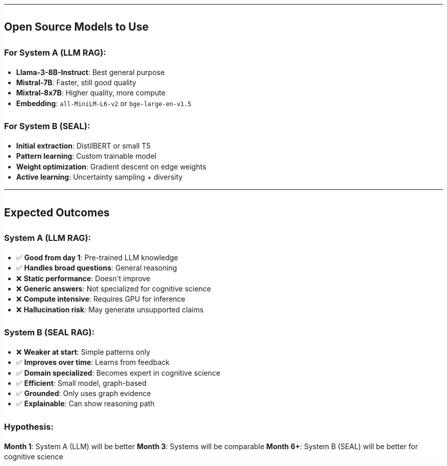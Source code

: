 
---

## Open Source Models to Use

### For System A (LLM RAG):
- **Llama-3-8B-Instruct**: Best general purpose
- **Mistral-7B**: Faster, still good quality
- **Mixtral-8x7B**: Higher quality, more compute
- **Embedding**: `all-MiniLM-L6-v2` or `bge-large-en-v1.5`

### For System B (SEAL):
- **Initial extraction**: DistilBERT or small T5
- **Pattern learning**: Custom trainable model
- **Weight optimization**: Gradient descent on edge weights
- **Active learning**: Uncertainty sampling + diversity

---

## Expected Outcomes

### System A (LLM RAG):
- ✅ **Good from day 1**: Pre-trained LLM knowledge
- ✅ **Handles broad questions**: General reasoning
- ❌ **Static performance**: Doesn't improve
- ❌ **Generic answers**: Not specialized for cognitive science
- ❌ **Compute intensive**: Requires GPU for inference
- ❌ **Hallucination risk**: May generate unsupported claims

### System B (SEAL RAG):
- ❌ **Weaker at start**: Simple patterns only
- ✅ **Improves over time**: Learns from feedback
- ✅ **Domain specialized**: Becomes expert in cognitive science
- ✅ **Efficient**: Small model, graph-based
- ✅ **Grounded**: Only uses graph evidence
- ✅ **Explainable**: Can show reasoning path

### Hypothesis:
**Month 1**: System A (LLM) will be better
**Month 3**: Systems will be comparable
**Month 6+**: System B (SEAL) will be better for cognitive science

